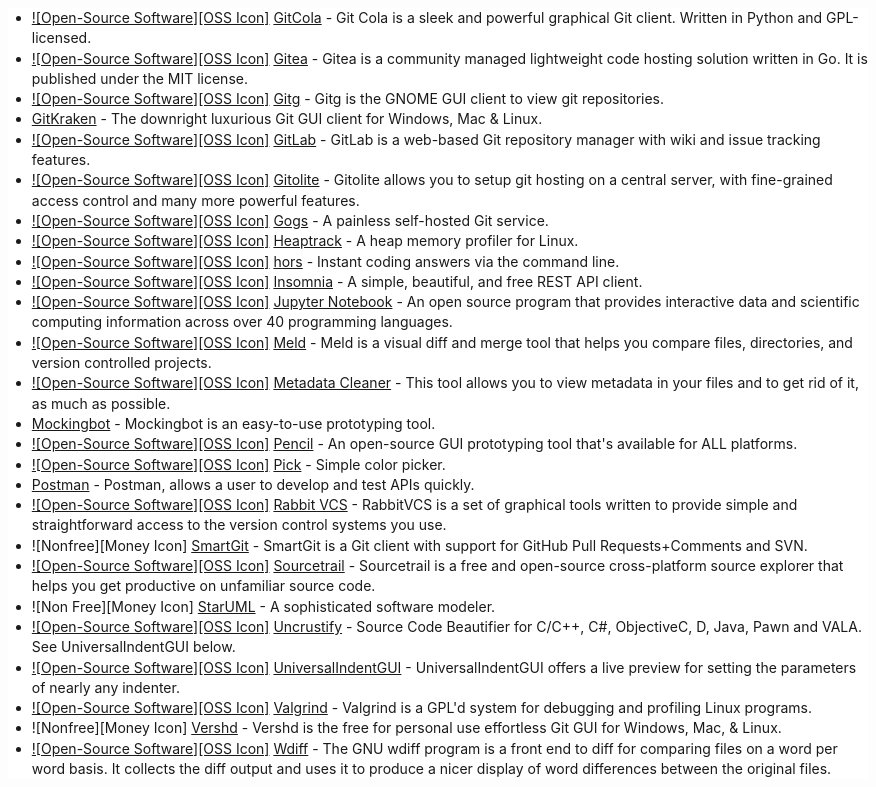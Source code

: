 - [![Open-Source Software][OSS Icon]](https://github.com/git-cola/git-cola) [GitCola](https://git-cola.github.io/) - Git Cola is a sleek and powerful graphical Git client. Written in Python and GPL-licensed.
- [![Open-Source Software][OSS Icon]](https://github.com/go-gitea/) [Gitea](https://gitea.io/en-us/) - Gitea is a community managed lightweight code hosting solution written in Go. It is published under the MIT license.
- [![Open-Source Software][OSS Icon]](https://gitlab.gnome.org/GNOME/gitg) [Gitg](https://wiki.gnome.org/Apps/Gitg) - Gitg is the GNOME GUI client to view git repositories.
- [GitKraken](https://www.gitkraken.com/) - The downright luxurious Git GUI client for Windows, Mac & Linux.
- [![Open-Source Software][OSS Icon]](https://github.com/gitlabhq/gitlabhq) [GitLab](https://github.com/gitlabhq/gitlabhq) - GitLab is a web-based Git repository manager with wiki and issue tracking features.
- [![Open-Source Software][OSS Icon]](https://github.com/sitaramc/gitolite) [Gitolite](http://gitolite.com/gitolite/index.html) - Gitolite allows you to setup git hosting on a central server, with fine-grained access control and many more powerful features.
- [![Open-Source Software][OSS Icon]](https://github.com/gogs/gogs) [Gogs](https://gogs.io/) - A painless self-hosted Git service.
- [![Open-Source Software][OSS Icon]](https://phabricator.kde.org/source/heaptrack/repository/master/) [Heaptrack](https://phabricator.kde.org/source/heaptrack/repository/master/) - A heap memory profiler for Linux.
- [![Open-Source Software][OSS Icon]](https://github.com/WindSoilder/hors) [hors](https://github.com/WindSoilder/hors) - Instant coding answers via the command line.
- [![Open-Source Software][OSS Icon]](https://github.com/Kong/insomnia) [Insomnia](https://insomnia.rest/) - A simple, beautiful, and free REST API client.
- [![Open-Source Software][OSS Icon]](https://jupyter.readthedocs.io/en/latest/install.html) [Jupyter Notebook](https://jupyter.org/) - An open source program that provides interactive data and scientific computing information across over 40 programming languages.
- [![Open-Source Software][OSS Icon]](https://meldmerge.org/development.html) [Meld](https://meldmerge.org/) - Meld is a visual diff and merge tool that helps you compare files, directories, and version controlled projects.
- [![Open-Source Software][OSS Icon]](https://gitlab.com/rmnvgr/metadata-cleaner/) [Metadata Cleaner](https://metadatacleaner.romainvigier.fr/) - This tool allows you to view metadata in your files and to get rid of it, as much as possible.
- [Mockingbot](https://mockingbot.com) - Mockingbot is an easy-to-use prototyping tool.
- [![Open-Source Software][OSS Icon]](https://github.com/evolus/pencil) [Pencil](https://pencil.evolus.vn/) - An open-source GUI prototyping tool that's available for ALL platforms.
- [![Open-Source Software][OSS Icon]](https://github.com/stuartlangridge/ColourPicker) [Pick](https://kryogenix.org/code/pick/) - Simple color picker.
- [Postman](https://www.getpostman.com) - Postman, allows a user to develop and test APIs quickly.
- [![Open-Source Software][OSS Icon]](https://github.com/rabbitvcs/rabbitvcs) [Rabbit VCS](http://rabbitvcs.org/) - RabbitVCS is a set of graphical tools written to provide simple and straightforward access to the version control systems you use.
- ![Nonfree][Money Icon] [SmartGit](https://www.syntevo.com/smartgit/) - SmartGit is a Git client with support for GitHub Pull Requests+Comments and SVN.
- [![Open-Source Software][OSS Icon]](https://github.com/CoatiSoftware/Sourcetrail) [Sourcetrail](https://www.sourcetrail.com/) - Sourcetrail is a free and open-source cross-platform source explorer that helps you get productive on unfamiliar source code.
- ![Non Free][Money Icon] [StarUML](http://staruml.io/) - A sophisticated software modeler.
- [![Open-Source Software][OSS Icon]](https://github.com/uncrustify/uncrustify) [Uncrustify](http://uncrustify.sourceforge.net/) - Source Code Beautifier for C/C++, C#, ObjectiveC, D, Java, Pawn and VALA. See UniversalIndentGUI below.
- [![Open-Source Software][OSS Icon]](https://sourceforge.net/projects/universalindent/files/uigui/) [UniversalIndentGUI](http://universalindent.sourceforge.net/) - UniversalIndentGUI offers a live preview for setting the parameters of nearly any indenter.
- [![Open-Source Software][OSS Icon]](https://sourceware.org/git/?p=valgrind.git) [Valgrind](http://valgrind.org/) - Valgrind is a GPL'd system for debugging and profiling Linux programs.
- ![Nonfree][Money Icon] [Vershd](https://vershd.io/) - Vershd is the free for personal use effortless Git GUI for Windows, Mac, & Linux.
- [![Open-Source Software][OSS Icon]](https://www.gnu.org/software/wdiff/devguide) [Wdiff](https://www.gnu.org/software/wdiff/) - The GNU wdiff program is a front end to diff for comparing files on a word per word basis. It collects the diff output and uses it to produce a nicer display of word differences between the original files.
